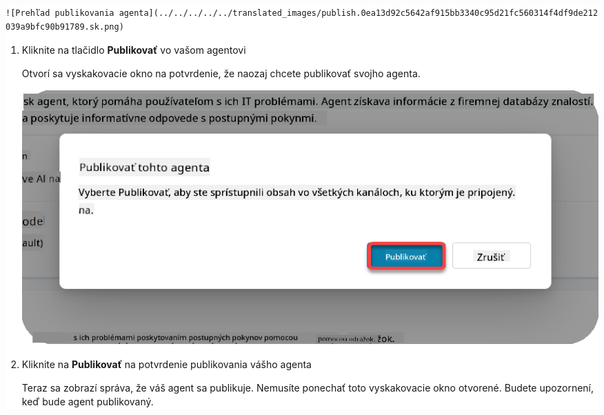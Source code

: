     ![Prehľad publikovania agenta](../../../../../translated_images/publish.0ea13d92c5642af915bb3340c95d21fc560314f4df9de212039a9bfc90b91789.sk.png)

1. Kliknite na tlačidlo **Publikovať** vo vašom agentovi

    Otvorí sa vyskakovacie okno na potvrdenie, že naozaj chcete publikovať svojho agenta.

    ![Potvrdenie publikovania](../../../../../translated_images/publish-popup.5c81be18b2a810270303f4020b0469152a40e006d26cb4aa50373ecaf5033777.sk.png)

1. Kliknite na **Publikovať** na potvrdenie publikovania vášho agenta

    Teraz sa zobrazí správa, že váš agent sa publikuje. Nemusíte ponechať toto vyskakovacie okno otvorené. Budete upozornení, keď bude agent publikovaný.

